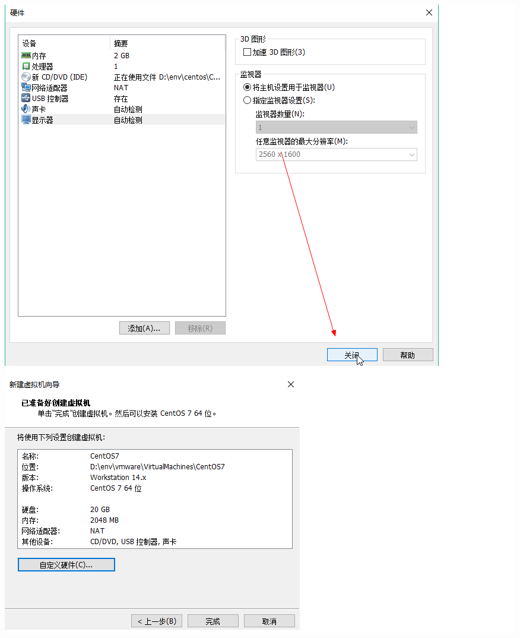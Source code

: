 ![img ](./images/748623-20180903150454849-1571793167.png)

 

![img ](./images/748623-20180903150536131-1787503544.png)
